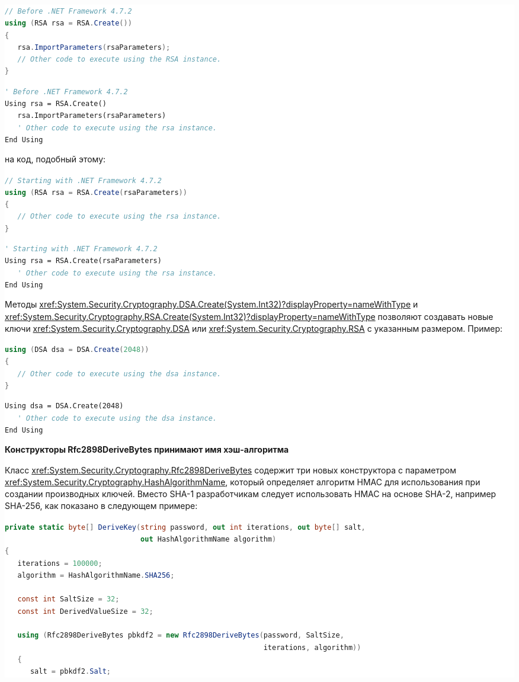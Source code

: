 ```csharp
// Before .NET Framework 4.7.2
using (RSA rsa = RSA.Create())
{
   rsa.ImportParameters(rsaParameters);
   // Other code to execute using the RSA instance.
}
``` 

```vb
' Before .NET Framework 4.7.2
Using rsa = RSA.Create()
   rsa.ImportParameters(rsaParameters)
   ' Other code to execute using the rsa instance.
End Using
``` 
на код, подобный этому:
```csharp
// Starting with .NET Framework 4.7.2
using (RSA rsa = RSA.Create(rsaParameters))
{
   // Other code to execute using the rsa instance.
}
``` 
```vb
' Starting with .NET Framework 4.7.2
Using rsa = RSA.Create(rsaParameters)
   ' Other code to execute using the rsa instance.
End Using
``` 

Методы <xref:System.Security.Cryptography.DSA.Create(System.Int32)?displayProperty=nameWithType> и <xref:System.Security.Cryptography.RSA.Create(System.Int32)?displayProperty=nameWithType> позволяют создавать новые ключи <xref:System.Security.Cryptography.DSA> или <xref:System.Security.Cryptography.RSA> с указанным размером. Пример:

```csharp
using (DSA dsa = DSA.Create(2048))
{
   // Other code to execute using the dsa instance.
}
``` 
```vb
Using dsa = DSA.Create(2048)
   ' Other code to execute using the dsa instance.
End Using
``` 

**Конструкторы Rfc2898DeriveBytes принимают имя хэш-алгоритма**

Класс <xref:System.Security.Cryptography.Rfc2898DeriveBytes> содержит три новых конструктора с параметром <xref:System.Security.Cryptography.HashAlgorithmName>, который определяет алгоритм HMAC для использования при создании производных ключей. Вместо SHA-1 разработчикам следует использовать HMAC на основе SHA-2, например SHA-256, как показано в следующем примере:

```csharp
private static byte[] DeriveKey(string password, out int iterations, out byte[] salt, 
                                out HashAlgorithmName algorithm)
{
   iterations = 100000;
   algorithm = HashAlgorithmName.SHA256;

   const int SaltSize = 32;
   const int DerivedValueSize = 32;

   using (Rfc2898DeriveBytes pbkdf2 = new Rfc2898DeriveBytes(password, SaltSize, 
                                                             iterations, algorithm))
   {
      salt = pbkdf2.Salt;
```